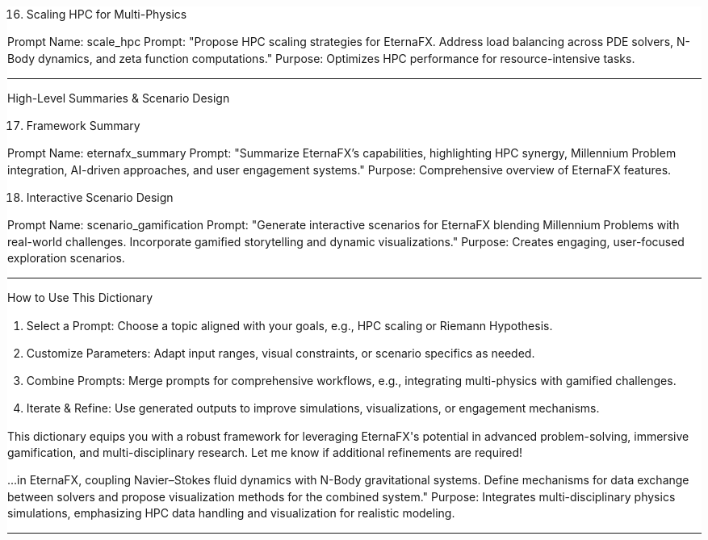 16. Scaling HPC for Multi-Physics

Prompt Name: scale_hpc
Prompt:
"Propose HPC scaling strategies for EternaFX. Address load balancing across PDE solvers, N-Body dynamics, and zeta function computations."
Purpose: Optimizes HPC performance for resource-intensive tasks.


---

High-Level Summaries & Scenario Design

17. Framework Summary

Prompt Name: eternafx_summary
Prompt:
"Summarize EternaFX’s capabilities, highlighting HPC synergy, Millennium Problem integration, AI-driven approaches, and user engagement systems."
Purpose: Comprehensive overview of EternaFX features.

18. Interactive Scenario Design

Prompt Name: scenario_gamification
Prompt:
"Generate interactive scenarios for EternaFX blending Millennium Problems with real-world challenges. Incorporate gamified storytelling and dynamic visualizations."
Purpose: Creates engaging, user-focused exploration scenarios.


---

How to Use This Dictionary

1. Select a Prompt: Choose a topic aligned with your goals, e.g., HPC scaling or Riemann Hypothesis.


2. Customize Parameters: Adapt input ranges, visual constraints, or scenario specifics as needed.


3. Combine Prompts: Merge prompts for comprehensive workflows, e.g., integrating multi-physics with gamified challenges.


4. Iterate & Refine: Use generated outputs to improve simulations, visualizations, or engagement mechanisms.



This dictionary equips you with a robust framework for leveraging EternaFX's potential in advanced problem-solving, immersive gamification, and multi-disciplinary research. Let me know if additional refinements are required!

...in EternaFX, coupling Navier–Stokes fluid dynamics with N-Body gravitational systems. Define mechanisms for data exchange between solvers and propose visualization methods for the combined system." Purpose: Integrates multi-disciplinary physics simulations, emphasizing HPC data handling and visualization for realistic modeling.


---
